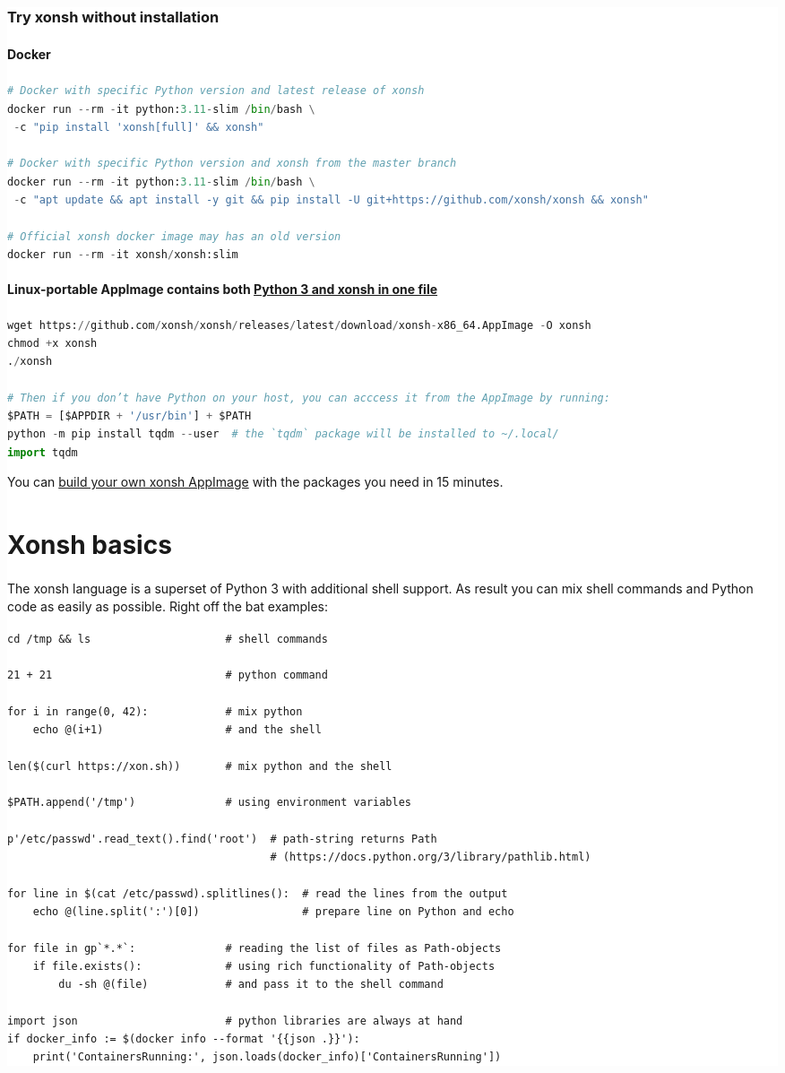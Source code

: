 ### Try xonsh without installation

#### Docker

```python
# Docker with specific Python version and latest release of xonsh
docker run --rm -it python:3.11-slim /bin/bash \
 -c "pip install 'xonsh[full]' && xonsh"

# Docker with specific Python version and xonsh from the master branch
docker run --rm -it python:3.11-slim /bin/bash \
 -c "apt update && apt install -y git && pip install -U git+https://github.com/xonsh/xonsh && xonsh"

# Official xonsh docker image may has an old version
docker run --rm -it xonsh/xonsh:slim
```

#### Linux-portable AppImage contains both [Python 3 and xonsh in one file](https://xon.sh/appimage.html)

```python
wget https://github.com/xonsh/xonsh/releases/latest/download/xonsh-x86_64.AppImage -O xonsh
chmod +x xonsh
./xonsh

# Then if you don’t have Python on your host, you can acccess it from the AppImage by running:
$PATH = [$APPDIR + '/usr/bin'] + $PATH
python -m pip install tqdm --user  # the `tqdm` package will be installed to ~/.local/
import tqdm
```

You can [build your own xonsh AppImage](https://xon.sh/appimage.html#building-your-own-xonsh-appimage) with the packages you need in 15 minutes.

# Xonsh basics

The xonsh language is a superset of Python 3 with additional shell support. As result you can mix shell commands and Python code as easily as possible. Right off the bat examples:

```xsh
cd /tmp && ls                     # shell commands

21 + 21                           # python command

for i in range(0, 42):            # mix python 
    echo @(i+1)                   # and the shell

len($(curl https://xon.sh))       # mix python and the shell

$PATH.append('/tmp')              # using environment variables

p'/etc/passwd'.read_text().find('root')  # path-string returns Path 
                                         # (https://docs.python.org/3/library/pathlib.html)

for line in $(cat /etc/passwd).splitlines():  # read the lines from the output
    echo @(line.split(':')[0])                # prepare line on Python and echo

for file in gp`*.*`:              # reading the list of files as Path-objects
    if file.exists():             # using rich functionality of Path-objects
        du -sh @(file)            # and pass it to the shell command

import json                       # python libraries are always at hand
if docker_info := $(docker info --format '{{json .}}'):
    print('ContainersRunning:', json.loads(docker_info)['ContainersRunning'])
```